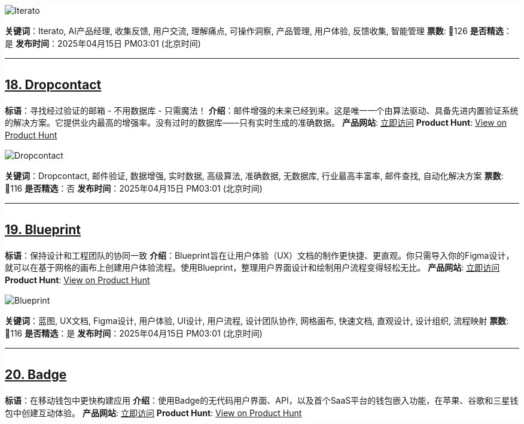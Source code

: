 ![Iterato](https://ph-files.imgix.net/540b2f5b-38ef-4a38-b567-9c9bfd228aa0.jpeg?auto=format)

**关键词**：Iterato, AI产品经理, 收集反馈, 用户交流, 理解痛点, 可操作洞察, 产品管理, 用户体验, 反馈收集, 智能管理
**票数**: 🔺126
**是否精选**：是
**发布时间**：2025年04月15日 PM03:01 (北京时间)

---

## [18. Dropcontact](https://www.producthunt.com/posts/dropcontact-3?utm_campaign=producthunt-api&utm_medium=api-v2&utm_source=Application%3A+decohack+%28ID%3A+172745%29)
**标语**：寻找经过验证的邮箱 - 不用数据库 - 只需魔法！
**介绍**：邮件增强的未来已经到来。这是唯一一个由算法驱动、具备先进内置验证系统的解决方案。它提供业内最高的增强率。没有过时的数据库——只有实时生成的准确数据。
**产品网站**: [立即访问](https://www.producthunt.com/r/JXK6CM3WHRHS26?utm_campaign=producthunt-api&utm_medium=api-v2&utm_source=Application%3A+decohack+%28ID%3A+172745%29)
**Product Hunt**: [View on Product Hunt](https://www.producthunt.com/posts/dropcontact-3?utm_campaign=producthunt-api&utm_medium=api-v2&utm_source=Application%3A+decohack+%28ID%3A+172745%29)

![Dropcontact](https://ph-files.imgix.net/2e10f298-09a9-4004-a33d-d0692043851a.png?auto=format)

**关键词**：Dropcontact, 邮件验证, 数据增强, 实时数据, 高级算法, 准确数据, 无数据库, 行业最高丰富率, 邮件查找, 自动化解决方案
**票数**: 🔺116
**是否精选**：否
**发布时间**：2025年04月15日 PM03:01 (北京时间)

---

## [19. Blueprint](https://www.producthunt.com/posts/blueprint-3486f9e6-14e2-4c23-a9f4-c42b0d26b257?utm_campaign=producthunt-api&utm_medium=api-v2&utm_source=Application%3A+decohack+%28ID%3A+172745%29)
**标语**：保持设计和工程团队的协同一致
**介绍**：Blueprint旨在让用户体验（UX）文档的制作更快捷、更直观。你只需导入你的Figma设计，就可以在基于网格的画布上创建用户体验流程。使用Blueprint，整理用户界面设计和绘制用户流程变得轻松无比。
**产品网站**: [立即访问](https://www.producthunt.com/r/7DPKHFR32HMJP5?utm_campaign=producthunt-api&utm_medium=api-v2&utm_source=Application%3A+decohack+%28ID%3A+172745%29)
**Product Hunt**: [View on Product Hunt](https://www.producthunt.com/posts/blueprint-3486f9e6-14e2-4c23-a9f4-c42b0d26b257?utm_campaign=producthunt-api&utm_medium=api-v2&utm_source=Application%3A+decohack+%28ID%3A+172745%29)

![Blueprint](https://ph-files.imgix.net/821366bf-deae-498a-b401-c49d9b6d3cea.png?auto=format)

**关键词**：蓝图, UX文档, Figma设计, 用户体验, UI设计, 用户流程, 设计团队协作, 网格画布, 快速文档, 直观设计, 设计组织, 流程映射
**票数**: 🔺116
**是否精选**：是
**发布时间**：2025年04月15日 PM03:01 (北京时间)

---

## [20. Badge](https://www.producthunt.com/posts/badge?utm_campaign=producthunt-api&utm_medium=api-v2&utm_source=Application%3A+decohack+%28ID%3A+172745%29)
**标语**：在移动钱包中更快构建应用
**介绍**：使用Badge的无代码用户界面、API，以及首个SaaS平台的钱包嵌入功能，在苹果、谷歌和三星钱包中创建互动体验。
**产品网站**: [立即访问](https://www.producthunt.com/r/HK3M3RWBI67QEO?utm_campaign=producthunt-api&utm_medium=api-v2&utm_source=Application%3A+decohack+%28ID%3A+172745%29)
**Product Hunt**: [View on Product Hunt](https://www.producthunt.com/posts/badge?utm_campaign=producthunt-api&utm_medium=api-v2&utm_source=Application%3A+decohack+%28ID%3A+172745%29)
